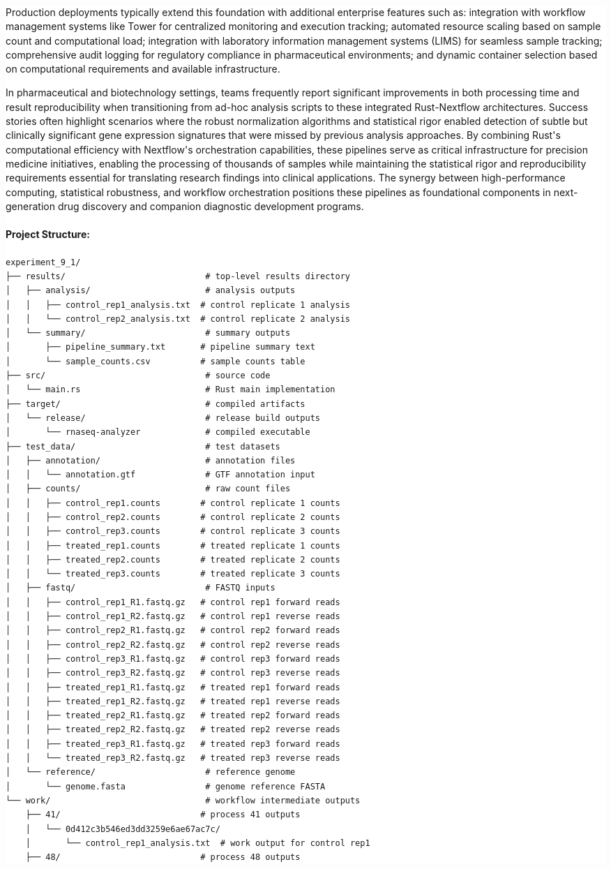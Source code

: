 Production deployments typically extend this foundation with additional enterprise features such as: integration with workflow management systems like Tower for centralized monitoring and execution tracking; automated resource scaling based on sample count and computational load; integration with laboratory information management systems (LIMS) for seamless sample tracking; comprehensive audit logging for regulatory compliance in pharmaceutical environments; and dynamic container selection based on computational requirements and available infrastructure.

In pharmaceutical and biotechnology settings, teams frequently report significant improvements in both processing time and result reproducibility when transitioning from ad-hoc analysis scripts to these integrated Rust-Nextflow architectures. Success stories often highlight scenarios where the robust normalization algorithms and statistical rigor enabled detection of subtle but clinically significant gene expression signatures that were missed by previous analysis approaches. By combining Rust's computational efficiency with Nextflow's orchestration capabilities, these pipelines serve as critical infrastructure for precision medicine initiatives, enabling the processing of thousands of samples while maintaining the statistical rigor and reproducibility requirements essential for translating research findings into clinical applications. The synergy between high-performance computing, statistical robustness, and workflow orchestration positions these pipelines as foundational components in next-generation drug discovery and companion diagnostic development programs.

#### Project Structure:

```plaintext
experiment_9_1/
├── results/                            # top-level results directory
│   ├── analysis/                       # analysis outputs
│   │   ├── control_rep1_analysis.txt  # control replicate 1 analysis
│   │   └── control_rep2_analysis.txt  # control replicate 2 analysis
│   └── summary/                        # summary outputs
│       ├── pipeline_summary.txt       # pipeline summary text
│       └── sample_counts.csv          # sample counts table
├── src/                                # source code
│   └── main.rs                         # Rust main implementation
├── target/                             # compiled artifacts
│   └── release/                        # release build outputs
│       └── rnaseq-analyzer             # compiled executable
├── test_data/                          # test datasets
│   ├── annotation/                     # annotation files
│   │   └── annotation.gtf              # GTF annotation input
│   ├── counts/                         # raw count files
│   │   ├── control_rep1.counts        # control replicate 1 counts
│   │   ├── control_rep2.counts        # control replicate 2 counts
│   │   ├── control_rep3.counts        # control replicate 3 counts
│   │   ├── treated_rep1.counts        # treated replicate 1 counts
│   │   ├── treated_rep2.counts        # treated replicate 2 counts
│   │   └── treated_rep3.counts        # treated replicate 3 counts
│   ├── fastq/                          # FASTQ inputs
│   │   ├── control_rep1_R1.fastq.gz   # control rep1 forward reads
│   │   ├── control_rep1_R2.fastq.gz   # control rep1 reverse reads
│   │   ├── control_rep2_R1.fastq.gz   # control rep2 forward reads
│   │   ├── control_rep2_R2.fastq.gz   # control rep2 reverse reads
│   │   ├── control_rep3_R1.fastq.gz   # control rep3 forward reads
│   │   ├── control_rep3_R2.fastq.gz   # control rep3 reverse reads
│   │   ├── treated_rep1_R1.fastq.gz   # treated rep1 forward reads
│   │   ├── treated_rep1_R2.fastq.gz   # treated rep1 reverse reads
│   │   ├── treated_rep2_R1.fastq.gz   # treated rep2 forward reads
│   │   ├── treated_rep2_R2.fastq.gz   # treated rep2 reverse reads
│   │   ├── treated_rep3_R1.fastq.gz   # treated rep3 forward reads
│   │   └── treated_rep3_R2.fastq.gz   # treated rep3 reverse reads
│   └── reference/                      # reference genome
│       └── genome.fasta                # genome reference FASTA
└── work/                               # workflow intermediate outputs
    ├── 41/                            # process 41 outputs
    │   └── 0d412c3b546ed3dd3259e6ae67ac7c/
    │       └── control_rep1_analysis.txt  # work output for control rep1
    ├── 48/                            # process 48 outputs
```